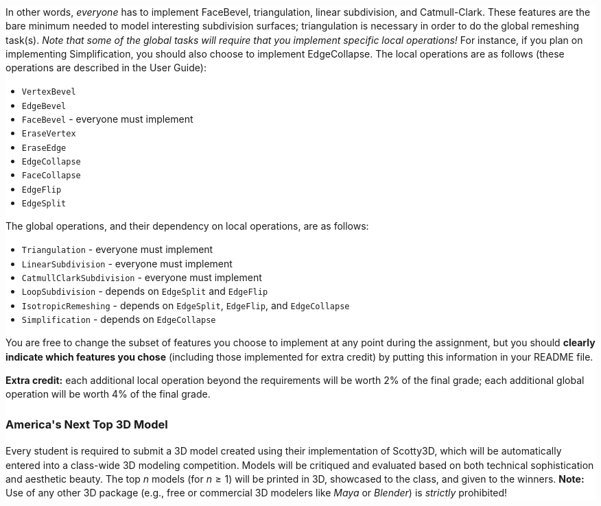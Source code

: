 In other words, _everyone_ has to implement FaceBevel, triangulation, linear subdivision, and Catmull-Clark.  These features are the bare minimum needed to model interesting subdivision surfaces; triangulation is necessary in order to do the global remeshing task(s).  *Note that some of the global tasks will require that you implement specific local operations!*  For instance, if you plan on implementing Simplification, you should also choose to implement EdgeCollapse.  The local operations are as follows (these operations are described in the User Guide):

* `VertexBevel`
* `EdgeBevel`
* `FaceBevel` - everyone must implement
* `EraseVertex`
* `EraseEdge`
* `EdgeCollapse`
* `FaceCollapse`
* `EdgeFlip`
* `EdgeSplit`

The global operations, and their dependency on local operations, are as follows:

* `Triangulation` - everyone must implement
* `LinearSubdivision` - everyone must implement
* `CatmullClarkSubdivision` - everyone must implement
* `LoopSubdivision` - depends on `EdgeSplit` and `EdgeFlip`
* `IsotropicRemeshing` - depends on `EdgeSplit`, `EdgeFlip`, and `EdgeCollapse`
* `Simplification` - depends on `EdgeCollapse`

You are free to change the subset of features you choose to implement at any point during the assignment, but you should __clearly indicate which features you chose__ (including those implemented for extra credit) by putting this information in your README file.

**Extra credit:** each additional local operation beyond the requirements will be worth 2% of the final grade; each additional global operation will be worth 4% of the final grade.

### America's Next Top 3D Model

Every student is required to submit a 3D model created using their implementation of Scotty3D, which will be automatically entered into a class-wide 3D modeling competition.  Models will be critiqued and evaluated based on both technical sophistication and aesthetic beauty.  The top $n$ models (for $n \geq 1$) will be printed in 3D, showcased to the class, and given to the winners.  **Note:** Use of any other 3D package (e.g., free or commercial 3D modelers like _Maya_ or _Blender_) is _strictly_ prohibited!

